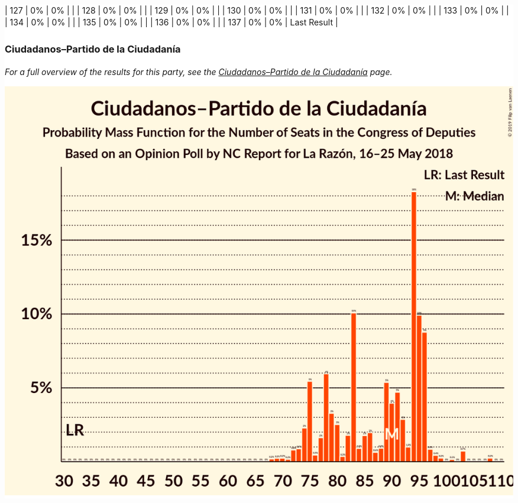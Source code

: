 | 127 | 0% | 0% |  |
| 128 | 0% | 0% |  |
| 129 | 0% | 0% |  |
| 130 | 0% | 0% |  |
| 131 | 0% | 0% |  |
| 132 | 0% | 0% |  |
| 133 | 0% | 0% |  |
| 134 | 0% | 0% |  |
| 135 | 0% | 0% |  |
| 136 | 0% | 0% |  |
| 137 | 0% | 0% | Last Result |

### Ciudadanos–Partido de la Ciudadanía

*For a full overview of the results for this party, see the [Ciudadanos–Partido de la Ciudadanía](party-ciudadanos–partidodelaciudadanía.html) page.*

![Graph with seats probability mass function not yet produced](2018-05-25-NCReport-seats-pmf-ciudadanos–partidodelaciudadanía.png "Seats Probability Mass Function")
